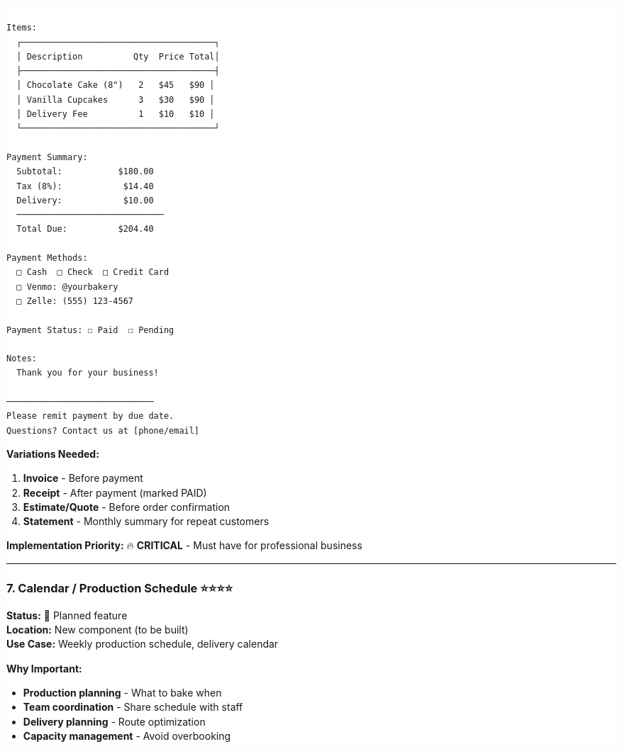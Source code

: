 ```

Items:
  ┌──────────────────────────────────────┐
  │ Description          Qty  Price Total│
  ├──────────────────────────────────────┤
  │ Chocolate Cake (8")   2   $45   $90 │
  │ Vanilla Cupcakes      3   $30   $90 │
  │ Delivery Fee          1   $10   $10 │
  └──────────────────────────────────────┘

Payment Summary:
  Subtotal:           $180.00
  Tax (8%):            $14.40
  Delivery:            $10.00
  ─────────────────────────────
  Total Due:          $204.40

Payment Methods:
  □ Cash  □ Check  □ Credit Card
  □ Venmo: @yourbakery
  □ Zelle: (555) 123-4567

Payment Status: ☐ Paid  ☐ Pending

Notes:
  Thank you for your business!

─────────────────────────────
Please remit payment by due date.
Questions? Contact us at [phone/email]
```

**Variations Needed:**
1. **Invoice** - Before payment
2. **Receipt** - After payment (marked PAID)
3. **Estimate/Quote** - Before order confirmation
4. **Statement** - Monthly summary for repeat customers

**Implementation Priority:** 🔥 **CRITICAL** - Must have for professional business

---

### 7. Calendar / Production Schedule ⭐⭐⭐⭐
**Status:** 🔄 Planned feature  
**Location:** New component (to be built)  
**Use Case:** Weekly production schedule, delivery calendar

**Why Important:**
- **Production planning** - What to bake when
- **Team coordination** - Share schedule with staff
- **Delivery planning** - Route optimization
- **Capacity management** - Avoid overbooking
